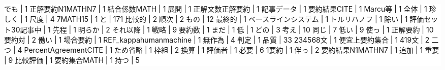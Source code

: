 でも | 1
正解要約N1MATHN7 | 1
結合係数MATH | 1
展開 | 1
正解文数正解要約 | 1
記事データ | 1
要約結果CITE | 1
Marcu等 | 1
全体 | 1
珍しく | 1
尺度 | 4
7MATH15 | 1
と | 171
比較的 | 2
順次 | 2
もの | 12
最終的 | 1
ベースラインシステム | 1
トルリハノフ | 1
除い | 1
評価セット30記事中 | 1
先程 | 1
明らか | 2
それ以降 | 1
戦略 | 9
要約数 | 1
まだ | 1
低 | 1
どの | 3
考え | 10
同じ | 7
低い | 9
使っ | 1
正解要約 | 10
要約対 | 2
働い | 1
場合要約 | 1
REF_kappahumanmachine | 1
無作為 | 4
判定 | 1
品質 | 33
234568文 | 1
便宜上要約集合 | 1
419文 | 2
二つ | 4
PercentAgreementCITE | 1
ため省略 | 1
枠組 | 2
換算 | 1
評価者 | 1
必要 | 6
1要約 | 1
伴っ | 2
要約結果N1MATHN7 | 1
追加 | 1
重要 | 9
比較評価 | 1
要約集合MATH | 1
持つ | 5
